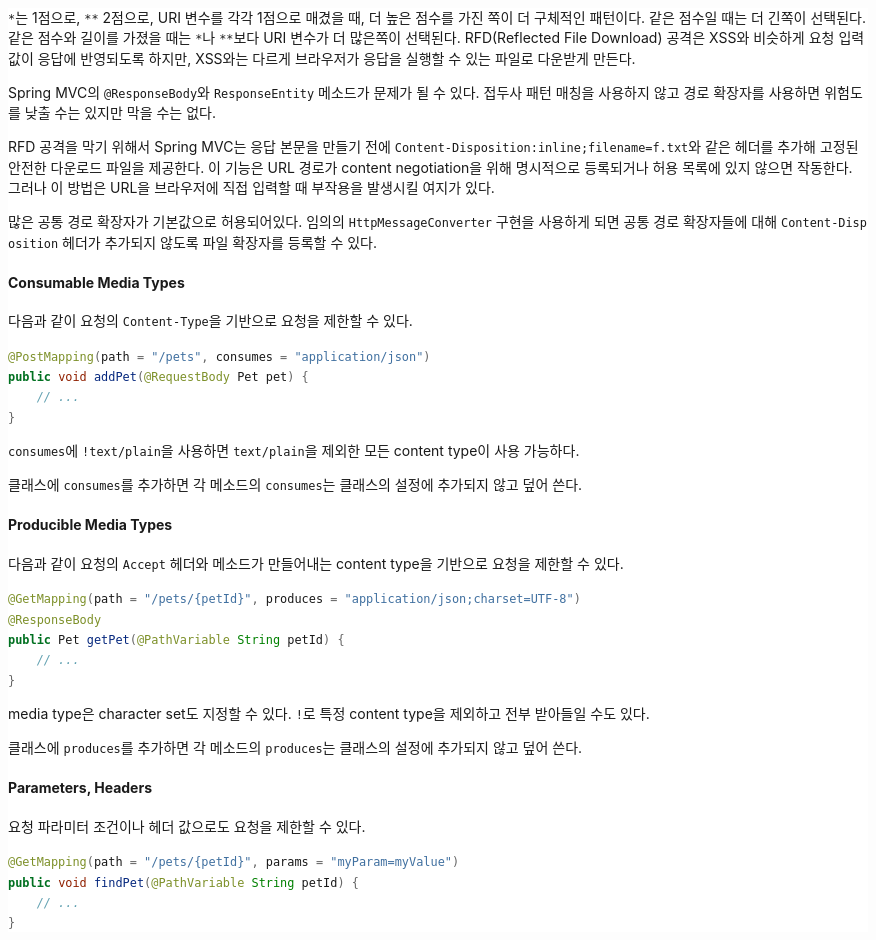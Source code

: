 ```*```는 1점으로, ```**``` 2점으로, URI 변수를 각각 1점으로 매겼을 때, 더 높은 점수를 가진 쪽이 더 구체적인 패턴이다. 같은 점수일 때는 더 긴쪽이 선택된다. 같은 점수와 길이를 가졌을 때는 ```*```나 ```**```보다 URI 변수가 더 많은쪽이 선택된다.
RFD(Reflected File Download) 공격은 XSS와 비슷하게 요청 입력값이 응답에 반영되도록 하지만, XSS와는 다르게 브라우저가 응답을 실행할 수 있는 파일로 다운받게 만든다.

Spring MVC의 ```@ResponseBody```와 ```ResponseEntity``` 메소드가 문제가 될 수 있다. 접두사 패턴 매칭을 사용하지 않고 경로 확장자를 사용하면 위험도를 낮출 수는 있지만 막을 수는 없다.

RFD 공격을 막기 위해서 Spring MVC는 응답 본문을 만들기 전에 ```Content-Disposition:inline;filename=f.txt```와 같은 헤더를 추가해 고정된 안전한 다운로드 파일을 제공한다. 이 기능은 URL 경로가 content negotiation을 위해 명시적으로 등록되거나 허용 목록에 있지 않으면 작동한다. 그러나 이 방법은 URL을 브라우저에 직접 입력할 때 부작용을 발생시킬 여지가 있다.

많은 공통 경로 확장자가 기본값으로 허용되어있다. 임의의 ```HttpMessageConverter``` 구현을 사용하게 되면 공통 경로 확장자들에 대해 ```Content-Disposition``` 헤더가 추가되지 않도록 파일 확장자를 등록할 수 있다.

#### Consumable Media Types

다음과 같이 요청의 ```Content-Type```을 기반으로 요청을 제한할 수 있다.

```java
@PostMapping(path = "/pets", consumes = "application/json") 
public void addPet(@RequestBody Pet pet) {
    // ...
}
```

```consumes```에 ```!text/plain```을 사용하면 ```text/plain```을 제외한 모든 content type이 사용 가능하다.

클래스에 ```consumes```를 추가하면 각 메소드의 ```consumes```는 클래스의 설정에 추가되지 않고 덮어 쓴다.

#### Producible Media Types

다음과 같이 요청의 ```Accept``` 헤더와 메소드가 만들어내는 content type을 기반으로 요청을 제한할 수 있다.

```java
@GetMapping(path = "/pets/{petId}", produces = "application/json;charset=UTF-8") 
@ResponseBody
public Pet getPet(@PathVariable String petId) {
    // ...
}
```

media type은 character set도 지정할 수 있다. ```!```로 특정 content type을 제외하고 전부 받아들일 수도 있다.

클래스에 ```produces```를 추가하면 각 메소드의 ```produces```는 클래스의 설정에 추가되지 않고 덮어 쓴다.

#### Parameters, Headers

요청 파라미터 조건이나 헤더 값으로도 요청을 제한할 수 있다.

```java
@GetMapping(path = "/pets/{petId}", params = "myParam=myValue") 
public void findPet(@PathVariable String petId) {
    // ...
}
```
